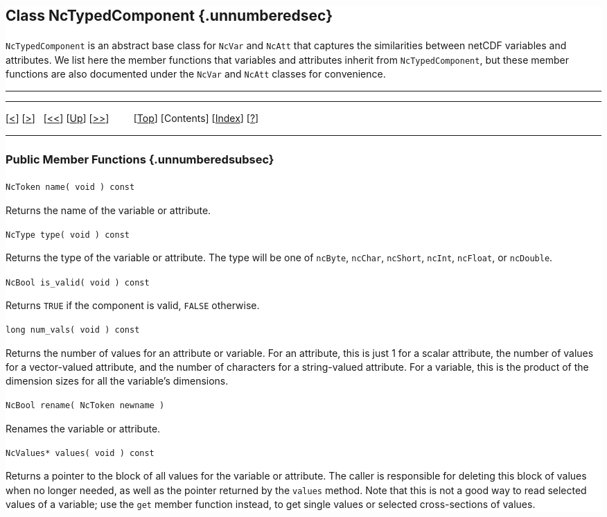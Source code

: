 
Class NcTypedComponent {.unnumberedsec}
----------------------

`NcTypedComponent` is an abstract base class for `NcVar` and `NcAtt`
that captures the similarities between netCDF variables and attributes.
We list here the member functions that variables and attributes inherit
from `NcTypedComponent`, but these member functions are also documented
under the `NcVar` and `NcAtt` classes for convenience.

* * * * *

  --------------------------------------------------------------------- ------------------------------------------------------ --- --------------------------------------------------------------------------- ---------------------------------------------- --------------------------------------------- --- --- --- --- ----------------------------------------- ------------ ------------------------------------ ----------------------------------
  [[\<](#Class-NcTypedComponent "Previous section in reading order")]   [[\>](#Class-NcVar "Next section in reading order")]       [[\<\<](#NetCDF-Classes "Beginning of this chapter or previous chapter")]   [[Up](#Class-NcTypedComponent "Up section")]   [[\>\>](#Auxiliary-Classes "Next chapter")]                   [[Top](#Top "Cover (top) of document")]   [Contents]   [[Index](#Combined-Index "Index")]   [[?](#SEC_About "About (help)")]
  --------------------------------------------------------------------- ------------------------------------------------------ --- --------------------------------------------------------------------------- ---------------------------------------------- --------------------------------------------- --- --- --- --- ----------------------------------------- ------------ ------------------------------------ ----------------------------------

### Public Member Functions {.unnumberedsubsec}

`NcToken name( void ) const`

Returns the name of the variable or attribute.

`NcType type( void ) const`

Returns the type of the variable or attribute. The type will be one of
`ncByte`, `ncChar`, `ncShort`, `ncInt`, `ncFloat`, or `ncDouble`.

`NcBool is_valid( void ) const`

Returns `TRUE` if the component is valid, `FALSE` otherwise.

`long num_vals( void ) const`

Returns the number of values for an attribute or variable. For an
attribute, this is just 1 for a scalar attribute, the number of values
for a vector-valued attribute, and the number of characters for a
string-valued attribute. For a variable, this is the product of the
dimension sizes for all the variable’s dimensions.

`NcBool rename( NcToken newname )`

Renames the variable or attribute.

`NcValues* values( void ) const`

Returns a pointer to the block of all values for the variable or
attribute. The caller is responsible for deleting this block of values
when no longer needed, as well as the pointer returned by the `values`
method. Note that this is not a good way to read selected values of a
variable; use the `get` member function instead, to get single values or
selected cross-sections of values.
